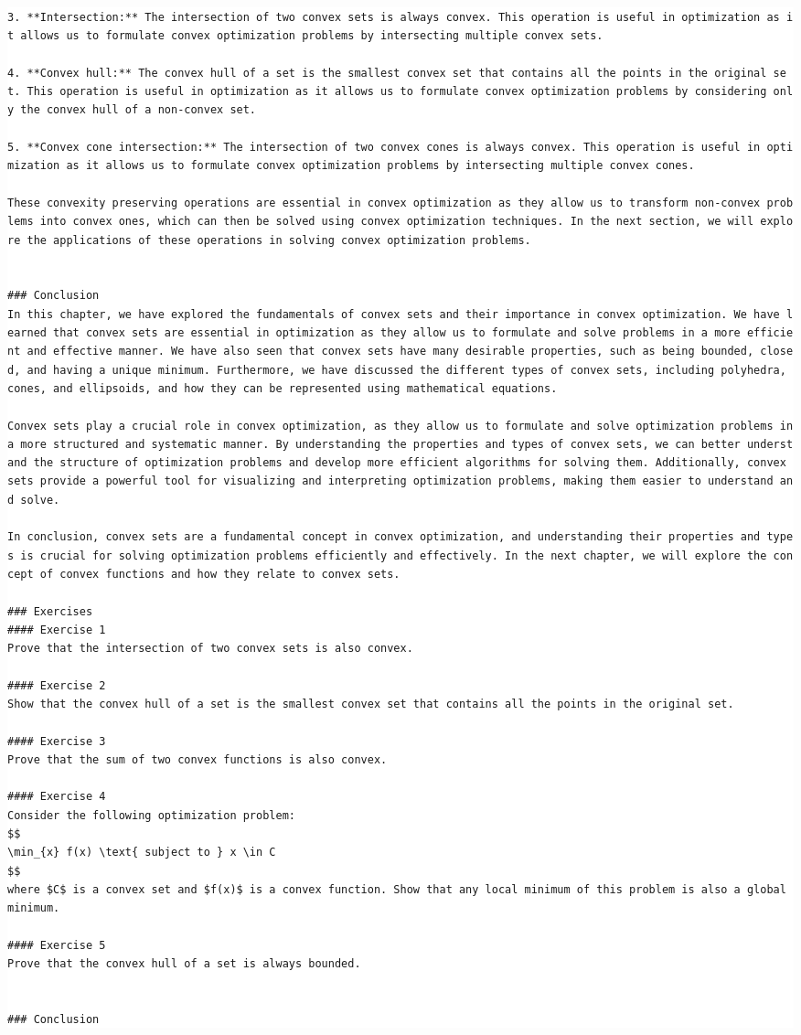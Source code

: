 ```
3. **Intersection:** The intersection of two convex sets is always convex. This operation is useful in optimization as it allows us to formulate convex optimization problems by intersecting multiple convex sets.

4. **Convex hull:** The convex hull of a set is the smallest convex set that contains all the points in the original set. This operation is useful in optimization as it allows us to formulate convex optimization problems by considering only the convex hull of a non-convex set.

5. **Convex cone intersection:** The intersection of two convex cones is always convex. This operation is useful in optimization as it allows us to formulate convex optimization problems by intersecting multiple convex cones.

These convexity preserving operations are essential in convex optimization as they allow us to transform non-convex problems into convex ones, which can then be solved using convex optimization techniques. In the next section, we will explore the applications of these operations in solving convex optimization problems.


### Conclusion
In this chapter, we have explored the fundamentals of convex sets and their importance in convex optimization. We have learned that convex sets are essential in optimization as they allow us to formulate and solve problems in a more efficient and effective manner. We have also seen that convex sets have many desirable properties, such as being bounded, closed, and having a unique minimum. Furthermore, we have discussed the different types of convex sets, including polyhedra, cones, and ellipsoids, and how they can be represented using mathematical equations.

Convex sets play a crucial role in convex optimization, as they allow us to formulate and solve optimization problems in a more structured and systematic manner. By understanding the properties and types of convex sets, we can better understand the structure of optimization problems and develop more efficient algorithms for solving them. Additionally, convex sets provide a powerful tool for visualizing and interpreting optimization problems, making them easier to understand and solve.

In conclusion, convex sets are a fundamental concept in convex optimization, and understanding their properties and types is crucial for solving optimization problems efficiently and effectively. In the next chapter, we will explore the concept of convex functions and how they relate to convex sets.

### Exercises
#### Exercise 1
Prove that the intersection of two convex sets is also convex.

#### Exercise 2
Show that the convex hull of a set is the smallest convex set that contains all the points in the original set.

#### Exercise 3
Prove that the sum of two convex functions is also convex.

#### Exercise 4
Consider the following optimization problem:
$$
\min_{x} f(x) \text{ subject to } x \in C
$$
where $C$ is a convex set and $f(x)$ is a convex function. Show that any local minimum of this problem is also a global minimum.

#### Exercise 5
Prove that the convex hull of a set is always bounded.


### Conclusion
```